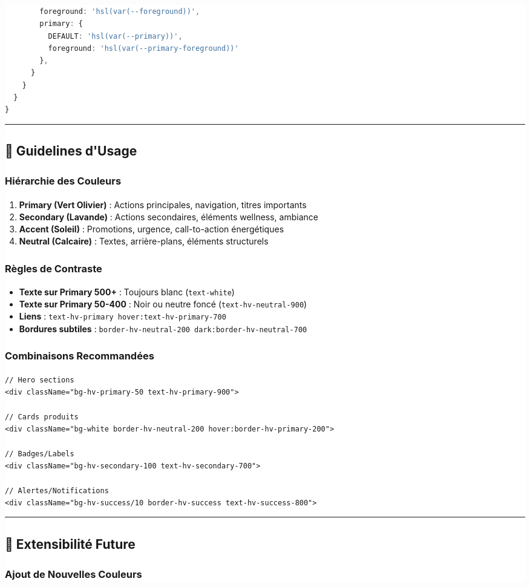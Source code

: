 ```typescript
        foreground: 'hsl(var(--foreground))',
        primary: {
          DEFAULT: 'hsl(var(--primary))',
          foreground: 'hsl(var(--primary-foreground))'
        },
      }
    }
  }
}
```

---

## 📐 Guidelines d'Usage

### Hiérarchie des Couleurs

1. **Primary (Vert Olivier)** : Actions principales, navigation, titres importants
2. **Secondary (Lavande)** : Actions secondaires, éléments wellness, ambiance
3. **Accent (Soleil)** : Promotions, urgence, call-to-action énergétiques
4. **Neutral (Calcaire)** : Textes, arrière-plans, éléments structurels

### Règles de Contraste

- **Texte sur Primary 500+** : Toujours blanc (`text-white`)
- **Texte sur Primary 50-400** : Noir ou neutre foncé (`text-hv-neutral-900`)
- **Liens** : `text-hv-primary hover:text-hv-primary-700`
- **Bordures subtiles** : `border-hv-neutral-200 dark:border-hv-neutral-700`

### Combinaisons Recommandées

```tsx
// Hero sections
<div className="bg-hv-primary-50 text-hv-primary-900">

// Cards produits
<div className="bg-white border-hv-neutral-200 hover:border-hv-primary-200">

// Badges/Labels
<div className="bg-hv-secondary-100 text-hv-secondary-700">

// Alertes/Notifications
<div className="bg-hv-success/10 border-hv-success text-hv-success-800">
```

---

## 🚀 Extensibilité Future

### Ajout de Nouvelles Couleurs
